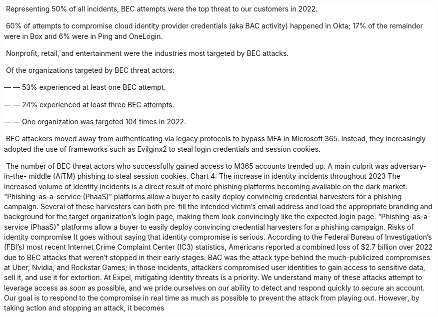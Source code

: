  
 Representing 50% of all incidents, BEC attempts 
were the top threat to our customers in 2022\.
 
 60% of attempts to compromise cloud identity 
provider credentials (aka BAC activity) happened 
in Okta; 17% of the remainder were in Box and 6% 
were in Ping and OneLogin.
 
 Nonprofit, retail, and entertainment were the 
industries most targeted by BEC attacks.
 
 Of the organizations targeted by BEC 
threat actors:
 
—
—
 53% experienced at least one BEC attempt.
 
—
—
 24% experienced at least three BEC attempts.
 
—
—
 One organization was targeted 104 times 
in 2022\.
 
 BEC attackers moved away from authenticating 
via legacy protocols to bypass MFA in Microsoft 
365\. Instead, they increasingly adopted the use 
of frameworks such as Evilginx2 to steal login 
credentials and session cookies.
 
 The number of BEC threat actors who 
successfully gained access to M365 accounts 
trended up. A main culprit was adversary\-in\-the\-
middle (AiTM) phishing to steal session cookies.
Chart 4: The increase in identity incidents throughout 2023
The increased volume of identity incidents is a direct result 
of more phishing platforms becoming available on the dark 
market. “Phishing\-as\-a\-service (PhaaS)” platforms allow 
a buyer to easily deploy convincing credential harvesters 
for a phishing campaign. Several of these harvesters can 
both pre\-fill the intended victim’s email address and load 
the appropriate branding and background for the target 
organization’s login page, making them look convincingly like 
the expected login page.
“Phishing\-as\-a\-service (PhaaS)” platforms 
allow a buyer to easily deploy convincing 
credential harvesters for a phishing campaign.
Risks of identity compromise
It goes without saying that identity compromise is serious. 
According to the Federal Bureau of Investigation’s (FBI’s) 
most recent Internet Crime Complaint Center (IC3\) statistics, 
Americans reported a combined loss of $2\.7 billion over 
2022 due to BEC attacks that weren’t stopped in their early 
stages. BAC was the attack type behind the much\-publicized 
compromises at Uber, Nvidia, and Rockstar Games; in those 
incidents, attackers compromised user identities to gain 
access to sensitive data, sell it, and use it for extortion.
At Expel, mitigating identity threats is a priority. We 
understand many of these attacks attempt to leverage 
access as soon as possible, and we pride ourselves on our 
ability to detect and respond quickly to secure an account. 
Our goal is to respond to the compromise in real time as 
much as possible to prevent the attack from playing out. 
However, by taking action and stopping an attack, it becomes 